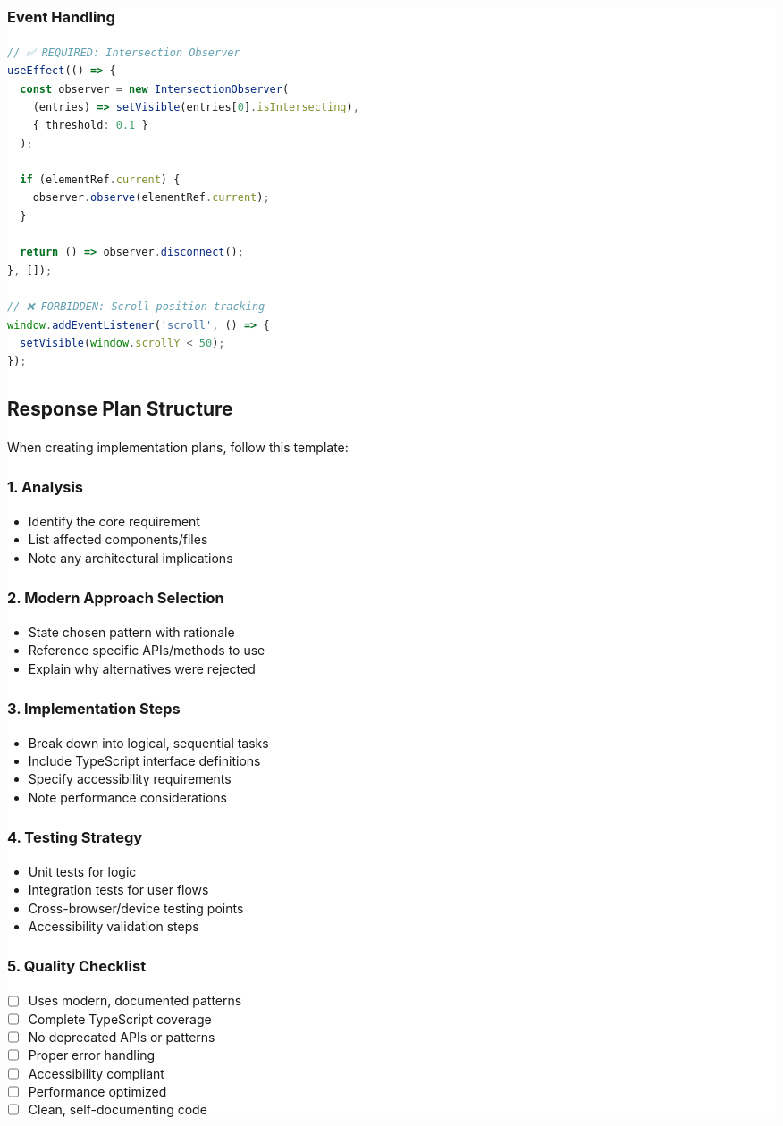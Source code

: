 ### Event Handling
```typescript
// ✅ REQUIRED: Intersection Observer
useEffect(() => {
  const observer = new IntersectionObserver(
    (entries) => setVisible(entries[0].isIntersecting),
    { threshold: 0.1 }
  );
  
  if (elementRef.current) {
    observer.observe(elementRef.current);
  }
  
  return () => observer.disconnect();
}, []);

// ❌ FORBIDDEN: Scroll position tracking
window.addEventListener('scroll', () => {
  setVisible(window.scrollY < 50);
});
```

## Response Plan Structure

When creating implementation plans, follow this template:

### 1. Analysis
- Identify the core requirement
- List affected components/files
- Note any architectural implications

### 2. Modern Approach Selection
- State chosen pattern with rationale
- Reference specific APIs/methods to use
- Explain why alternatives were rejected

### 3. Implementation Steps
- Break down into logical, sequential tasks
- Include TypeScript interface definitions
- Specify accessibility requirements
- Note performance considerations

### 4. Testing Strategy
- Unit tests for logic
- Integration tests for user flows  
- Cross-browser/device testing points
- Accessibility validation steps

### 5. Quality Checklist
- [ ] Uses modern, documented patterns
- [ ] Complete TypeScript coverage
- [ ] No deprecated APIs or patterns
- [ ] Proper error handling
- [ ] Accessibility compliant
- [ ] Performance optimized
- [ ] Clean, self-documenting code

